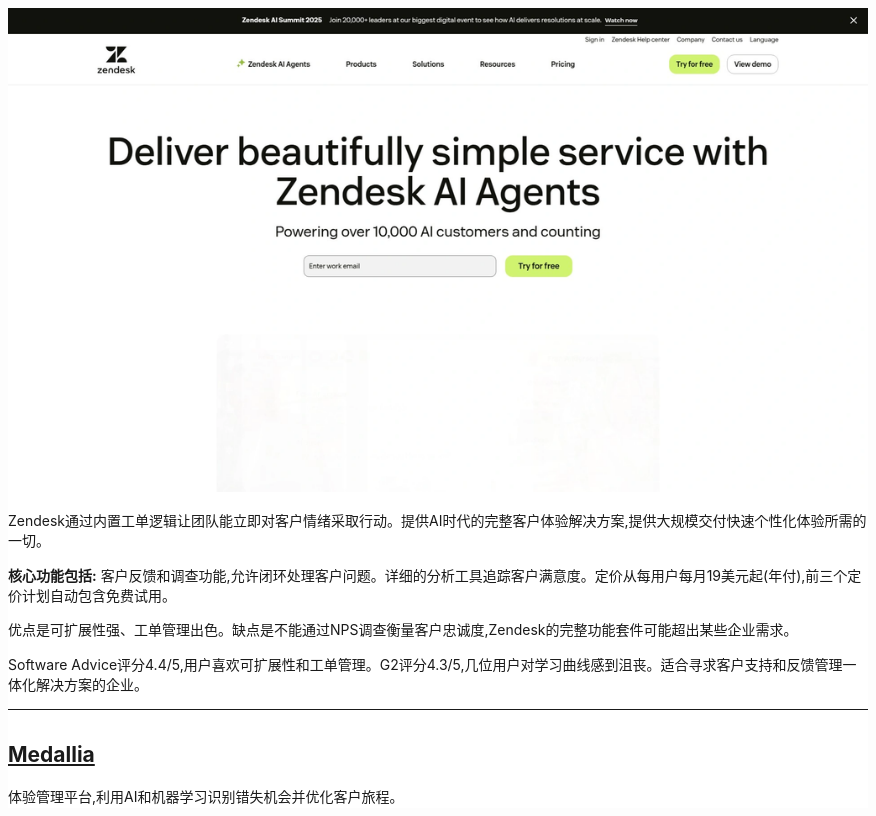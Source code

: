 ![Zendesk Screenshot](image/zendesk.webp)


Zendesk通过内置工单逻辑让团队能立即对客户情绪采取行动。提供AI时代的完整客户体验解决方案,提供大规模交付快速个性化体验所需的一切。

**核心功能包括:** 客户反馈和调查功能,允许闭环处理客户问题。详细的分析工具追踪客户满意度。定价从每用户每月19美元起(年付),前三个定价计划自动包含免费试用。

优点是可扩展性强、工单管理出色。缺点是不能通过NPS调查衡量客户忠诚度,Zendesk的完整功能套件可能超出某些企业需求。

Software Advice评分4.4/5,用户喜欢可扩展性和工单管理。G2评分4.3/5,几位用户对学习曲线感到沮丧。适合寻求客户支持和反馈管理一体化解决方案的企业。

***

## **[Medallia](https://www.medallia.com)**

体验管理平台,利用AI和机器学习识别错失机会并优化客户旅程。
